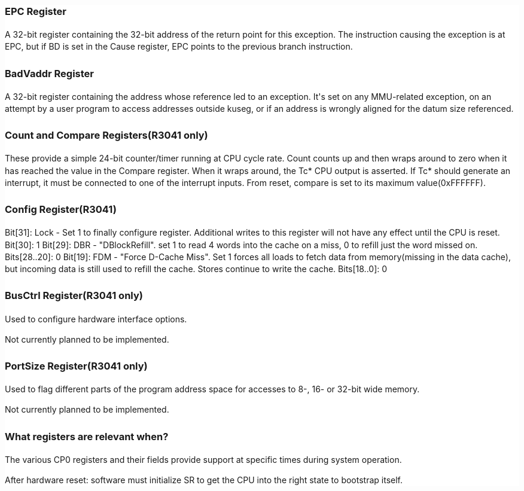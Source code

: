 ### EPC Register

A 32-bit register containing the 32-bit address of the return point for this exception. The instruction causing the exception is at EPC,
but if BD is set in the Cause register, EPC points to the previous branch instruction.

### BadVaddr Register

A 32-bit register containing the address whose reference led to an exception. It's set on any MMU-related exception, on an attempt
by a user program to access addresses outside kuseg, or if an address is wrongly aligned for the datum size referenced.

### Count and Compare Registers(R3041 only)

These provide a simple 24-bit counter/timer running at CPU cycle rate. 
Count counts up and then wraps around to zero when it has reached the value in the Compare register. When it wraps around, the Tc* CPU output is asserted.
If Tc* should generate an interrupt, it must be connected to one of the interrupt inputs.
From reset, compare is set to its maximum value(0xFFFFFF).

### Config Register(R3041)

Bit[31]:        Lock - Set 1 to finally configure register. Additional writes to this register will not have any effect until the CPU is reset.
Bit[30]:        1
Bit[29]:        DBR - "DBlockRefill". set 1 to read 4 words into the cache on a miss, 0 to refill just the word missed on.
Bits[28..20]:   0
Bit[19]:        FDM - "Force D-Cache Miss". Set 1 forces all loads to fetch data from memory(missing in the data cache), but incoming data is still used to refill the cache. Stores continue to write the cache.
Bits[18..0]:    0

### BusCtrl Register(R3041 only)

Used to configure hardware interface options.

Not currently planned to be implemented.

### PortSize Register(R3041 only)

Used to flag different parts of the program address space for accesses to 8-, 16- or 32-bit wide memory.

Not currently planned to be implemented.

### What registers are relevant when?

The various CP0 registers and their fields provide support at specific times during system operation.

After hardware reset: software must initialize SR to get the CPU into the right state to bootstrap itself.
